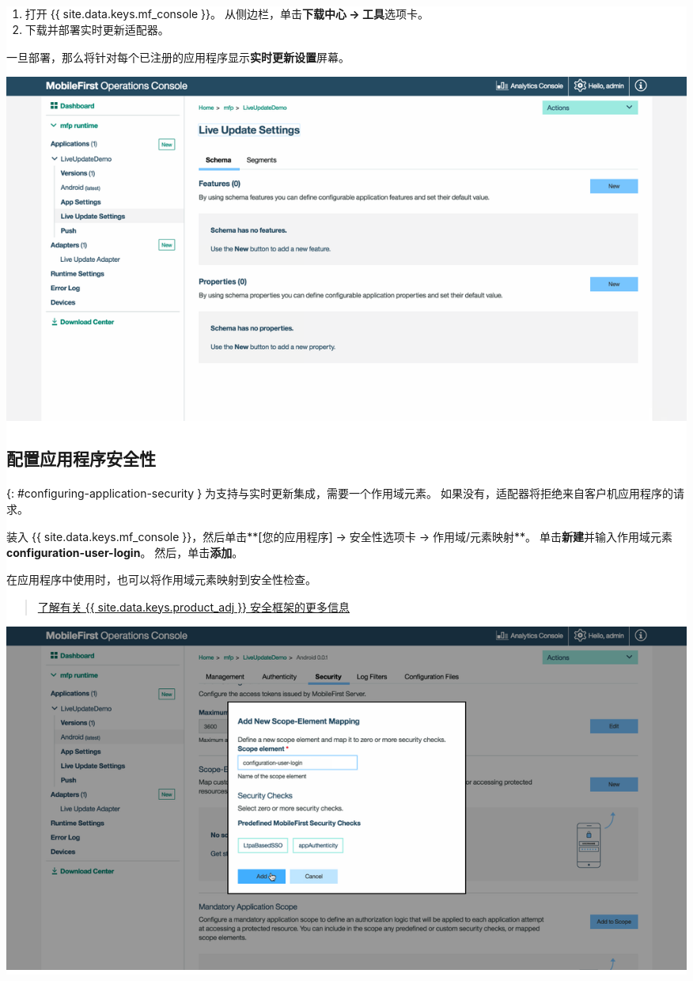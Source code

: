 1. 打开 {{ site.data.keys.mf_console }}。 从侧边栏，单击**下载中心 → 工具**选项卡。
2. 下载并部署实时更新适配器。

一旦部署，那么将针对每个已注册的应用程序显示**实时更新设置**屏幕。

<img class="gifplayer" alt="部署实时更新" src="deploy-live-update.png"/>

## 配置应用程序安全性
{: #configuring-application-security }
为支持与实时更新集成，需要一个作用域元素。 如果没有，适配器将拒绝来自客户机应用程序的请求。  

装入 {{ site.data.keys.mf_console }}，然后单击**[您的应用程序] → 安全性选项卡 → 作用域/元素映射**。 单击**新建**并输入作用域元素 **configuration-user-login**。 然后，单击**添加**。

在应用程序中使用时，也可以将作用域元素映射到安全性检查。

> [了解有关 {{ site.data.keys.product_adj }} 安全框架的更多信息](../../authentication-and-security/)

<img class="gifplayer" alt="添加作用域映射" src="scope-mapping.png"/>
